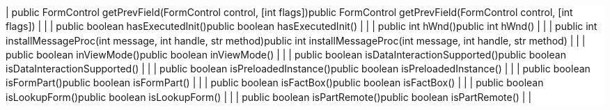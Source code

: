| <span data-ttu-id="065f2-138">public FormControl getPrevField(FormControl control, \[int flags\])</span><span class="sxs-lookup"><span data-stu-id="065f2-138">public FormControl getPrevField(FormControl control, \[int flags\])</span></span>                                                                                                                                                                                                                                                                                            |             |
| <span data-ttu-id="065f2-139">public boolean hasExecutedInit()</span><span class="sxs-lookup"><span data-stu-id="065f2-139">public boolean hasExecutedInit()</span></span>                                                                                                                                                                                                                                                                                                                               |             |
| <span data-ttu-id="065f2-140">public int hWnd()</span><span class="sxs-lookup"><span data-stu-id="065f2-140">public int hWnd()</span></span>                                                                                                                                                                                                                                                                                                                                              |             |
| <span data-ttu-id="065f2-141">public int installMessageProc(int message, int handle, str method)</span><span class="sxs-lookup"><span data-stu-id="065f2-141">public int installMessageProc(int message, int handle, str method)</span></span>                                                                                                                                                                                                                                                                                             |             |
| <span data-ttu-id="065f2-142">public boolean inViewMode()</span><span class="sxs-lookup"><span data-stu-id="065f2-142">public boolean inViewMode()</span></span>                                                                                                                                                                                                                                                                                                                                    |             |
| <span data-ttu-id="065f2-143">public boolean isDataInteractionSupported()</span><span class="sxs-lookup"><span data-stu-id="065f2-143">public boolean isDataInteractionSupported()</span></span>                                                                                                                                                                                                                                                                                                                    |             |
| <span data-ttu-id="065f2-144">public boolean isPreloadedInstance()</span><span class="sxs-lookup"><span data-stu-id="065f2-144">public boolean isPreloadedInstance()</span></span>                                                                                                                                                                                                                                                                                                                           |             |
| <span data-ttu-id="065f2-145">public boolean isFormPart()</span><span class="sxs-lookup"><span data-stu-id="065f2-145">public boolean isFormPart()</span></span>                                                                                                                                                                                                                                                                                                                                    |             |
| <span data-ttu-id="065f2-146">public boolean isFactBox()</span><span class="sxs-lookup"><span data-stu-id="065f2-146">public boolean isFactBox()</span></span>                                                                                                                                                                                                                                                                                                                                     |             |
| <span data-ttu-id="065f2-147">public boolean isLookupForm()</span><span class="sxs-lookup"><span data-stu-id="065f2-147">public boolean isLookupForm()</span></span>                                                                                                                                                                                                                                                                                                                                  |             |
| <span data-ttu-id="065f2-148">public boolean isPartRemote()</span><span class="sxs-lookup"><span data-stu-id="065f2-148">public boolean isPartRemote()</span></span>                                                                                                                                                                                                                                                                                                                                  |             |